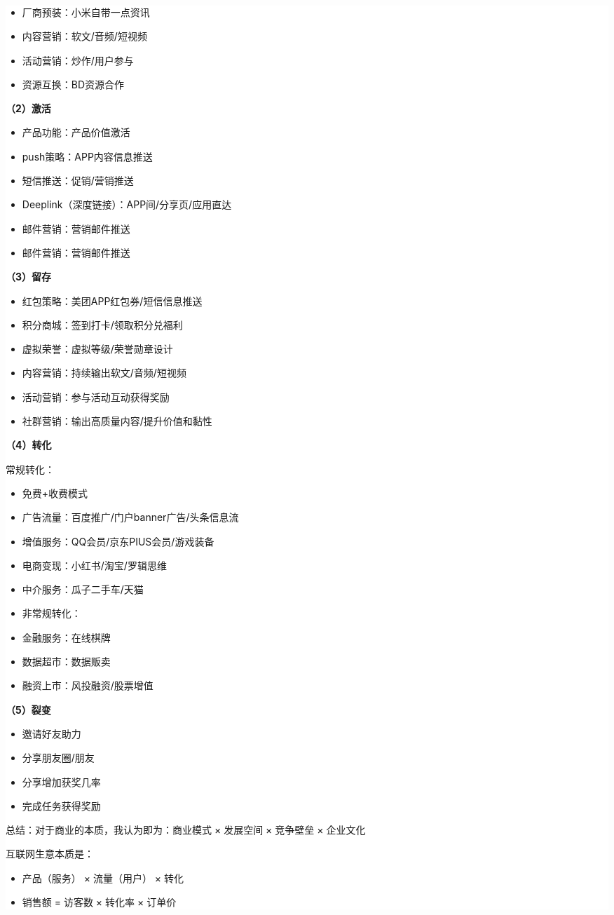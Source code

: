 *   厂商预装：小米自带一点资讯

*   内容营销：软文/音频/短视频

*   活动营销：炒作/用户参与

*   资源互换：BD资源合作

**（2）激活**

*   产品功能：产品价值激活

*   push策略：APP内容信息推送

*   短信推送：促销/营销推送

*   Deeplink（深度链接）：APP间/分享页/应用直达

*   邮件营销：营销邮件推送

*   邮件营销：营销邮件推送

**（3）留存**

*   红包策略：美团APP红包券/短信信息推送

*   积分商城：签到打卡/领取积分兑福利

*   虚拟荣誉：虚拟等级/荣誉勋章设计

*   内容营销：持续输出软文/音频/短视频

*   活动营销：参与活动互动获得奖励

*   社群营销：输出高质量内容/提升价值和黏性

**（4）转化**

常规转化：

*   免费+收费模式

*   广告流量：百度推广/门户banner广告/头条信息流

*   增值服务：QQ会员/京东PIUS会员/游戏装备

*   电商变现：小红书/淘宝/罗辑思维

*   中介服务：瓜子二手车/天猫

*   非常规转化：

*   金融服务：在线棋牌

*   数据超市：数据贩卖

*   融资上市：风投融资/股票增值

**（5）裂变**

*   邀请好友助力

*   分享朋友圈/朋友

*   分享增加获奖几率

*   完成任务获得奖励

总结：对于商业的本质，我认为即为：商业模式 × 发展空间 × 竞争壁垒 × 企业文化

互联网生意本质是：

*   产品（服务） × 流量（用户） × 转化

*   销售额 = 访客数 × 转化率 × 订单价

